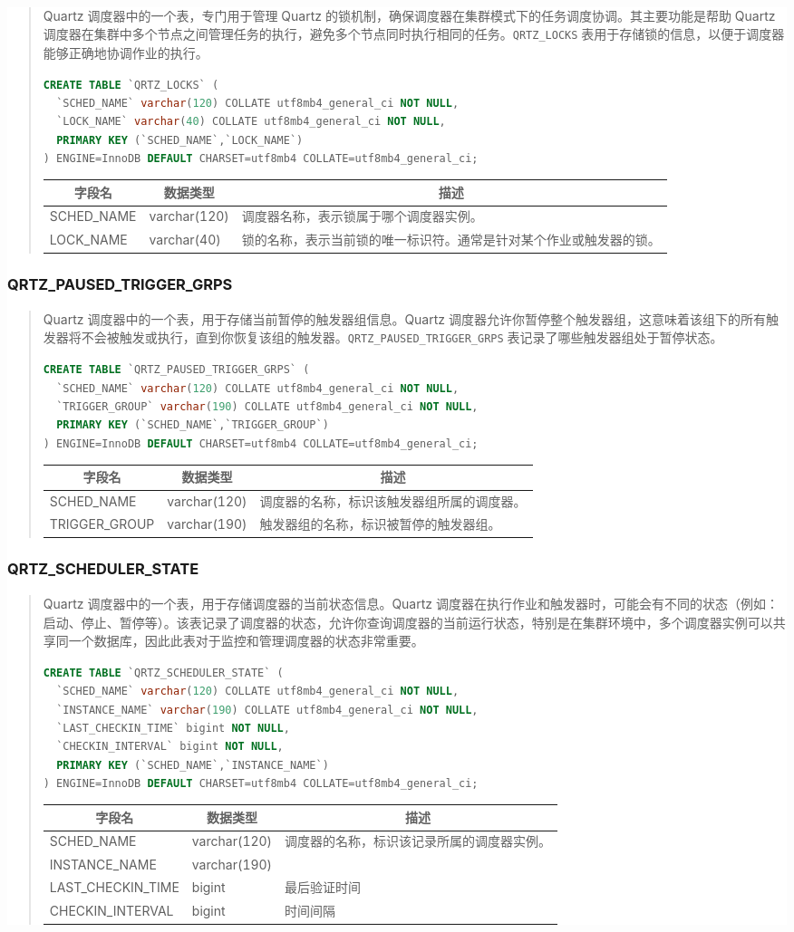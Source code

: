 > Quartz 调度器中的一个表，专门用于管理 Quartz 的锁机制，确保调度器在集群模式下的任务调度协调。其主要功能是帮助 Quartz 调度器在集群中多个节点之间管理任务的执行，避免多个节点同时执行相同的任务。`QRTZ_LOCKS` 表用于存储锁的信息，以便于调度器能够正确地协调作业的执行。
>
> ```sql
> CREATE TABLE `QRTZ_LOCKS` (
>   `SCHED_NAME` varchar(120) COLLATE utf8mb4_general_ci NOT NULL,
>   `LOCK_NAME` varchar(40) COLLATE utf8mb4_general_ci NOT NULL,
>   PRIMARY KEY (`SCHED_NAME`,`LOCK_NAME`)
> ) ENGINE=InnoDB DEFAULT CHARSET=utf8mb4 COLLATE=utf8mb4_general_ci;
> ```
>
> | 字段名     | 数据类型     | 描述                                                         |
> | ---------- | ------------ | ------------------------------------------------------------ |
> | SCHED_NAME | varchar(120) | 调度器名称，表示锁属于哪个调度器实例。                       |
> | LOCK_NAME  | varchar(40)  | 锁的名称，表示当前锁的唯一标识符。通常是针对某个作业或触发器的锁。 |

### QRTZ_PAUSED_TRIGGER_GRPS

> Quartz 调度器中的一个表，用于存储当前暂停的触发器组信息。Quartz 调度器允许你暂停整个触发器组，这意味着该组下的所有触发器将不会被触发或执行，直到你恢复该组的触发器。`QRTZ_PAUSED_TRIGGER_GRPS` 表记录了哪些触发器组处于暂停状态。
>
> ```sql
> CREATE TABLE `QRTZ_PAUSED_TRIGGER_GRPS` (
>   `SCHED_NAME` varchar(120) COLLATE utf8mb4_general_ci NOT NULL,
>   `TRIGGER_GROUP` varchar(190) COLLATE utf8mb4_general_ci NOT NULL,
>   PRIMARY KEY (`SCHED_NAME`,`TRIGGER_GROUP`)
> ) ENGINE=InnoDB DEFAULT CHARSET=utf8mb4 COLLATE=utf8mb4_general_ci;
> ```
>
> | 字段名        | 数据类型     | 描述                                       |
> | ------------- | ------------ | ------------------------------------------ |
> | SCHED_NAME    | varchar(120) | 调度器的名称，标识该触发器组所属的调度器。 |
> | TRIGGER_GROUP | varchar(190) | 触发器组的名称，标识被暂停的触发器组。     |

### QRTZ_SCHEDULER_STATE

> Quartz 调度器中的一个表，用于存储调度器的当前状态信息。Quartz 调度器在执行作业和触发器时，可能会有不同的状态（例如：启动、停止、暂停等）。该表记录了调度器的状态，允许你查询调度器的当前运行状态，特别是在集群环境中，多个调度器实例可以共享同一个数据库，因此此表对于监控和管理调度器的状态非常重要。
>
> ```sql
> CREATE TABLE `QRTZ_SCHEDULER_STATE` (
>   `SCHED_NAME` varchar(120) COLLATE utf8mb4_general_ci NOT NULL,
>   `INSTANCE_NAME` varchar(190) COLLATE utf8mb4_general_ci NOT NULL,
>   `LAST_CHECKIN_TIME` bigint NOT NULL,
>   `CHECKIN_INTERVAL` bigint NOT NULL,
>   PRIMARY KEY (`SCHED_NAME`,`INSTANCE_NAME`)
> ) ENGINE=InnoDB DEFAULT CHARSET=utf8mb4 COLLATE=utf8mb4_general_ci;
> ```
>
> | 字段名            | 数据类型     | 描述                                       |
> | ----------------- | ------------ | ------------------------------------------ |
> | SCHED_NAME        | varchar(120) | 调度器的名称，标识该记录所属的调度器实例。 |
> | INSTANCE_NAME     | varchar(190) |                                            |
> | LAST_CHECKIN_TIME | bigint       | 最后验证时间                               |
> | CHECKIN_INTERVAL  | bigint       | 时间间隔                                   |
